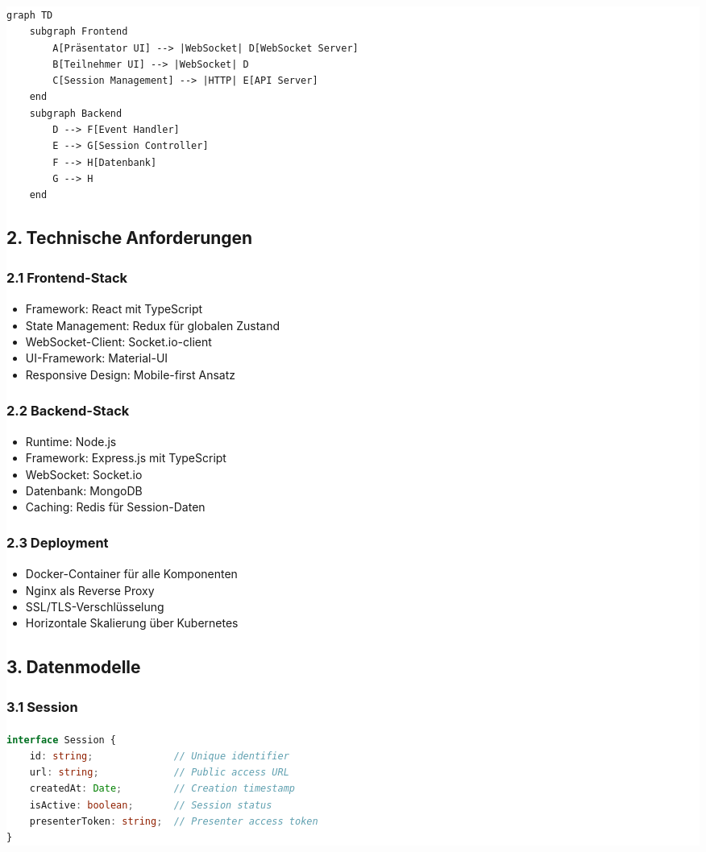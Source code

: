 ```mermaid
graph TD
    subgraph Frontend
        A[Präsentator UI] --> |WebSocket| D[WebSocket Server]
        B[Teilnehmer UI] --> |WebSocket| D
        C[Session Management] --> |HTTP| E[API Server]
    end
    subgraph Backend
        D --> F[Event Handler]
        E --> G[Session Controller]
        F --> H[Datenbank]
        G --> H
    end
```

## 2. Technische Anforderungen

### 2.1 Frontend-Stack
- Framework: React mit TypeScript
- State Management: Redux für globalen Zustand
- WebSocket-Client: Socket.io-client
- UI-Framework: Material-UI
- Responsive Design: Mobile-first Ansatz

### 2.2 Backend-Stack
- Runtime: Node.js
- Framework: Express.js mit TypeScript
- WebSocket: Socket.io
- Datenbank: MongoDB
- Caching: Redis für Session-Daten

### 2.3 Deployment
- Docker-Container für alle Komponenten
- Nginx als Reverse Proxy
- SSL/TLS-Verschlüsselung
- Horizontale Skalierung über Kubernetes

## 3. Datenmodelle

### 3.1 Session
```typescript
interface Session {
    id: string;              // Unique identifier
    url: string;             // Public access URL
    createdAt: Date;         // Creation timestamp
    isActive: boolean;       // Session status
    presenterToken: string;  // Presenter access token
}
```
